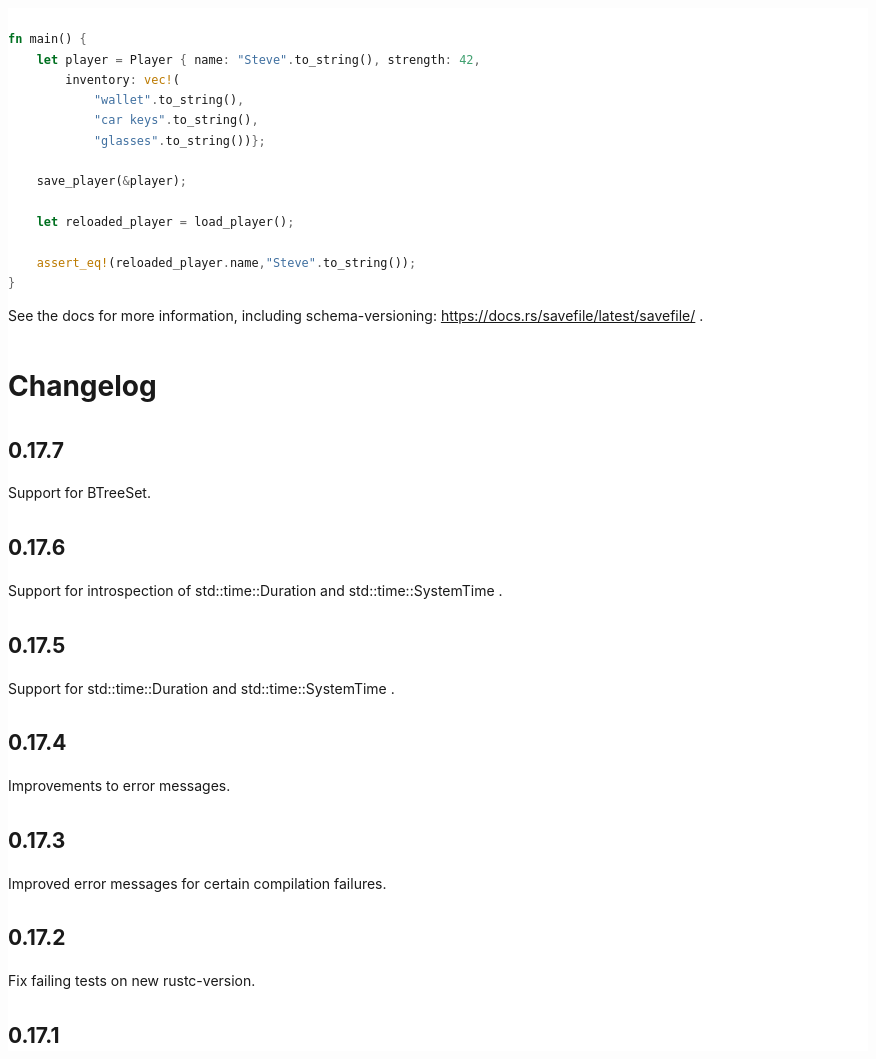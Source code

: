 ```rust

fn main() {
    let player = Player { name: "Steve".to_string(), strength: 42,
        inventory: vec!(
            "wallet".to_string(),
            "car keys".to_string(),
            "glasses".to_string())};

    save_player(&player);

    let reloaded_player = load_player();

    assert_eq!(reloaded_player.name,"Steve".to_string());
}

```

See the docs for more information, including schema-versioning: https://docs.rs/savefile/latest/savefile/ .

# Changelog

## 0.17.7

Support for BTreeSet.

## 0.17.6

Support for introspection of std::time::Duration and std::time::SystemTime .

## 0.17.5

Support for std::time::Duration and std::time::SystemTime .

## 0.17.4

Improvements to error messages.

## 0.17.3

Improved error messages for certain compilation failures.

## 0.17.2

Fix failing tests on new rustc-version.

## 0.17.1
